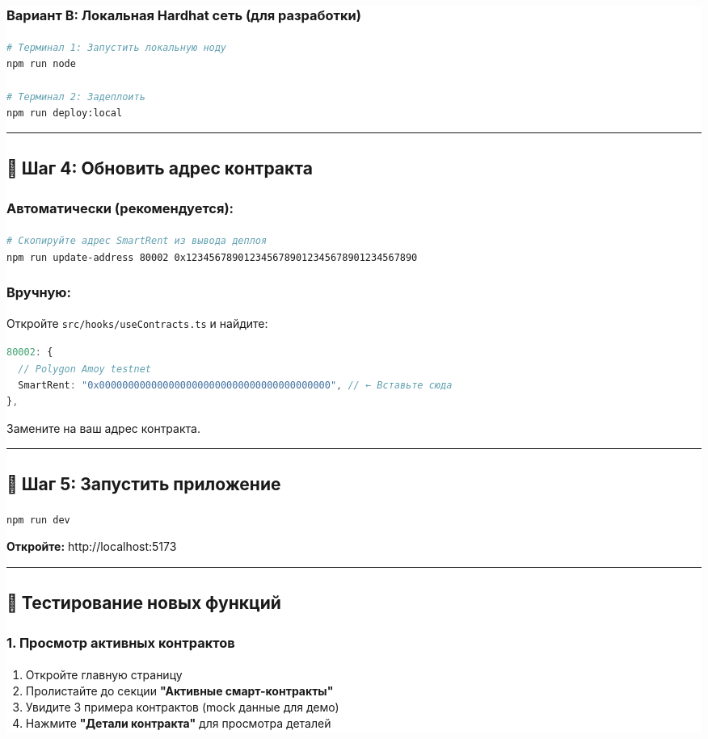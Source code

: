 ### Вариант B: Локальная Hardhat сеть (для разработки)

```bash
# Терминал 1: Запустить локальную ноду
npm run node

# Терминал 2: Задеплоить
npm run deploy:local
```

---

## 🎯 Шаг 4: Обновить адрес контракта

### Автоматически (рекомендуется):

```bash
# Скопируйте адрес SmartRent из вывода деплоя
npm run update-address 80002 0x1234567890123456789012345678901234567890
```

### Вручную:

Откройте `src/hooks/useContracts.ts` и найдите:

```typescript
80002: {
  // Polygon Amoy testnet
  SmartRent: "0x0000000000000000000000000000000000000000", // ← Вставьте сюда
},
```

Замените на ваш адрес контракта.

---

## 🎯 Шаг 5: Запустить приложение

```bash
npm run dev
```

**Откройте:** http://localhost:5173

---

## 🎨 Тестирование новых функций

### 1. Просмотр активных контрактов

1. Откройте главную страницу
2. Пролистайте до секции **"Активные смарт-контракты"**
3. Увидите 3 примера контрактов (mock данные для демо)
4. Нажмите **"Детали контракта"** для просмотра деталей
